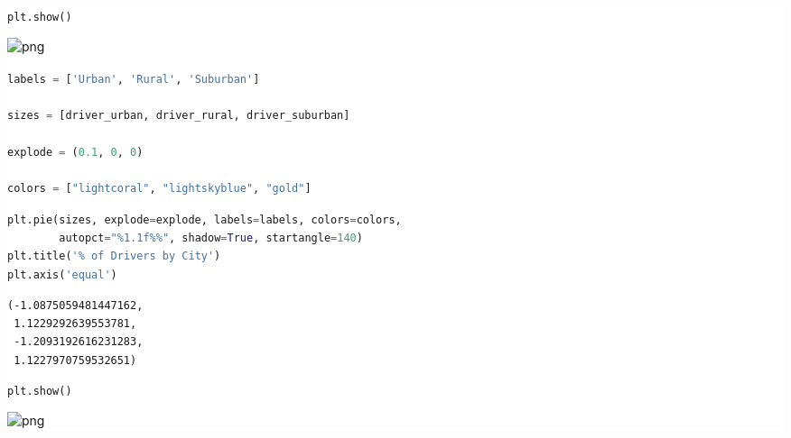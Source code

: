 


```python
plt.show()
```


![png](output_23_0.png)



```python
labels = ['Urban', 'Rural', 'Suburban']

sizes = [driver_urban, driver_rural, driver_suburban]

explode = (0.1, 0, 0)

colors = ["lightcoral", "lightskyblue", "gold"]
```


```python
plt.pie(sizes, explode=explode, labels=labels, colors=colors,
        autopct="%1.1f%%", shadow=True, startangle=140)
plt.title('% of Drivers by City')
plt.axis('equal')
```




    (-1.0875059481447162,
     1.1229292639553781,
     -1.2093192616231283,
     1.1227970759532651)




```python
plt.show()
```


![png](output_26_0.png)

